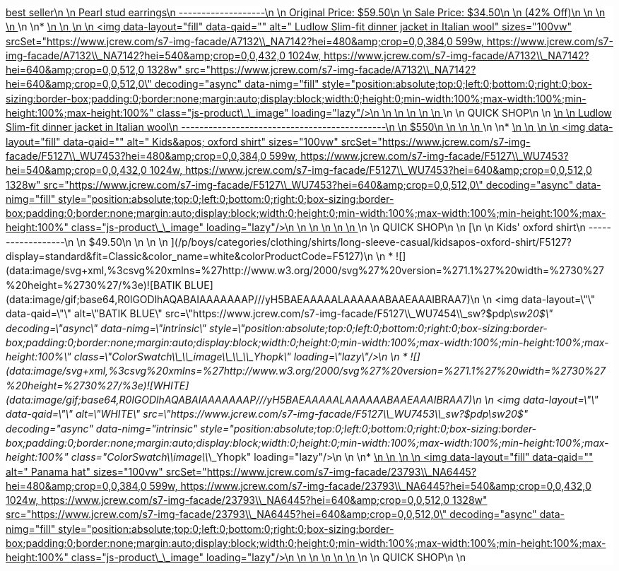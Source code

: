 [best seller\n    \n    Pearl stud earrings\n    -------------------\n    \n    Original Price: $59.50\n    \n    Sale Price: $34.50\n    \n    (42% Off)\n    \n    \n    \n    ](/p/womens/categories/accessories/jewelry/pearls/pearl-stud-earrings/75333?display=standard&fit=Classic&color_name=white&colorProductCode=75333)\n    \n*   [\n    \n    ![ Ludlow Slim-fit dinner jacket in Italian wool](data:image/gif;base64,R0lGODlhAQABAIAAAAAAAP///yH5BAEAAAAALAAAAAABAAEAAAIBRAA7)\n    \n    <img data-layout=\"fill\" data-qaid=\"\" alt=\" Ludlow Slim-fit dinner jacket in Italian wool\" sizes=\"100vw\" srcSet=\"https://www.jcrew.com/s7-img-facade/A7132\\_NA7142?hei=480&amp;crop=0,0,384,0 599w, https://www.jcrew.com/s7-img-facade/A7132\\_NA7142?hei=540&amp;crop=0,0,432,0 1024w, https://www.jcrew.com/s7-img-facade/A7132\\_NA7142?hei=640&amp;crop=0,0,512,0 1328w\" src=\"https://www.jcrew.com/s7-img-facade/A7132\\_NA7142?hei=640&amp;crop=0,0,512,0\" decoding=\"async\" data-nimg=\"fill\" style=\"position:absolute;top:0;left:0;bottom:0;right:0;box-sizing:border-box;padding:0;border:none;margin:auto;display:block;width:0;height:0;min-width:100%;max-width:100%;min-height:100%;max-height:100%\" class=\"js-product\\_\\_image\" loading=\"lazy\"/>\n    \n    \n    \n    \n    \n    ](/p/mens/categories/clothing/blazers/tuxedo-and-dinner-jackets/ludlow-slim-fit-dinner-jacket-in-italian-wool/A7132?display=standard&fit=Classic&color_name=antique-linen&colorProductCode=A7132)\n    \n    QUICK SHOP\n    \n    [\n    \n    Ludlow Slim-fit dinner jacket in Italian wool\n    ---------------------------------------------\n    \n    $550\n    \n    \n    \n    ](/p/mens/categories/clothing/blazers/tuxedo-and-dinner-jackets/ludlow-slim-fit-dinner-jacket-in-italian-wool/A7132?display=standard&fit=Classic&color_name=antique-linen&colorProductCode=A7132)\n    \n*   [\n    \n    ![ Kids&apos; oxford shirt](data:image/gif;base64,R0lGODlhAQABAIAAAAAAAP///yH5BAEAAAAALAAAAAABAAEAAAIBRAA7)\n    \n    <img data-layout=\"fill\" data-qaid=\"\" alt=\" Kids&amp;apos; oxford shirt\" sizes=\"100vw\" srcSet=\"https://www.jcrew.com/s7-img-facade/F5127\\_WU7453?hei=480&amp;crop=0,0,384,0 599w, https://www.jcrew.com/s7-img-facade/F5127\\_WU7453?hei=540&amp;crop=0,0,432,0 1024w, https://www.jcrew.com/s7-img-facade/F5127\\_WU7453?hei=640&amp;crop=0,0,512,0 1328w\" src=\"https://www.jcrew.com/s7-img-facade/F5127\\_WU7453?hei=640&amp;crop=0,0,512,0\" decoding=\"async\" data-nimg=\"fill\" style=\"position:absolute;top:0;left:0;bottom:0;right:0;box-sizing:border-box;padding:0;border:none;margin:auto;display:block;width:0;height:0;min-width:100%;max-width:100%;min-height:100%;max-height:100%\" class=\"js-product\\_\\_image\" loading=\"lazy\"/>\n    \n    \n    \n    \n    \n    ](/p/boys/categories/clothing/shirts/long-sleeve-casual/kidsapos-oxford-shirt/F5127?display=standard&fit=Classic&color_name=white&colorProductCode=F5127)\n    \n    QUICK SHOP\n    \n    [\n    \n    Kids' oxford shirt\n    ------------------\n    \n    $49.50\n    \n    \n    \n    ](/p/boys/categories/clothing/shirts/long-sleeve-casual/kidsapos-oxford-shirt/F5127?display=standard&fit=Classic&color_name=white&colorProductCode=F5127)\n    \n    *   ![](data:image/svg+xml,%3csvg%20xmlns=%27http://www.w3.org/2000/svg%27%20version=%271.1%27%20width=%2730%27%20height=%2730%27/%3e)![BATIK BLUE](data:image/gif;base64,R0lGODlhAQABAIAAAAAAAP///yH5BAEAAAAALAAAAAABAAEAAAIBRAA7)\n        \n        <img data-layout=\"\" data-qaid=\"\" alt=\"BATIK BLUE\" src=\"https://www.jcrew.com/s7-img-facade/F5127\\_WU7454\\_sw?$pdp\\_sw20$\" decoding=\"async\" data-nimg=\"intrinsic\" style=\"position:absolute;top:0;left:0;bottom:0;right:0;box-sizing:border-box;padding:0;border:none;margin:auto;display:block;width:0;height:0;min-width:100%;max-width:100%;min-height:100%;max-height:100%\" class=\"ColorSwatch\\_\\_image\\_\\_\\_Yhopk\" loading=\"lazy\"/>\n        \n    *   ![](data:image/svg+xml,%3csvg%20xmlns=%27http://www.w3.org/2000/svg%27%20version=%271.1%27%20width=%2730%27%20height=%2730%27/%3e)![WHITE](data:image/gif;base64,R0lGODlhAQABAIAAAAAAAP///yH5BAEAAAAALAAAAAABAAEAAAIBRAA7)\n        \n        <img data-layout=\"\" data-qaid=\"\" alt=\"WHITE\" src=\"https://www.jcrew.com/s7-img-facade/F5127\\_WU7453\\_sw?$pdp\\_sw20$\" decoding=\"async\" data-nimg=\"intrinsic\" style=\"position:absolute;top:0;left:0;bottom:0;right:0;box-sizing:border-box;padding:0;border:none;margin:auto;display:block;width:0;height:0;min-width:100%;max-width:100%;min-height:100%;max-height:100%\" class=\"ColorSwatch\\_\\_image\\_\\_\\_Yhopk\" loading=\"lazy\"/>\n        \n    \n*   [\n    \n    ![ Panama hat](data:image/gif;base64,R0lGODlhAQABAIAAAAAAAP///yH5BAEAAAAALAAAAAABAAEAAAIBRAA7)\n    \n    <img data-layout=\"fill\" data-qaid=\"\" alt=\" Panama hat\" sizes=\"100vw\" srcSet=\"https://www.jcrew.com/s7-img-facade/23793\\_NA6445?hei=480&amp;crop=0,0,384,0 599w, https://www.jcrew.com/s7-img-facade/23793\\_NA6445?hei=540&amp;crop=0,0,432,0 1024w, https://www.jcrew.com/s7-img-facade/23793\\_NA6445?hei=640&amp;crop=0,0,512,0 1328w\" src=\"https://www.jcrew.com/s7-img-facade/23793\\_NA6445?hei=640&amp;crop=0,0,512,0\" decoding=\"async\" data-nimg=\"fill\" style=\"position:absolute;top:0;left:0;bottom:0;right:0;box-sizing:border-box;padding:0;border:none;margin:auto;display:block;width:0;height:0;min-width:100%;max-width:100%;min-height:100%;max-height:100%\" class=\"js-product\\_\\_image\" loading=\"lazy\"/>\n    \n    \n    \n    \n    \n    ](/p/womens/categories/accessories/scarves-hats/hats/panama-hat/23793?display=standard&fit=Classic&color_name=natural&colorProductCode=23793)\n    \n    QUICK SHOP\n    \n